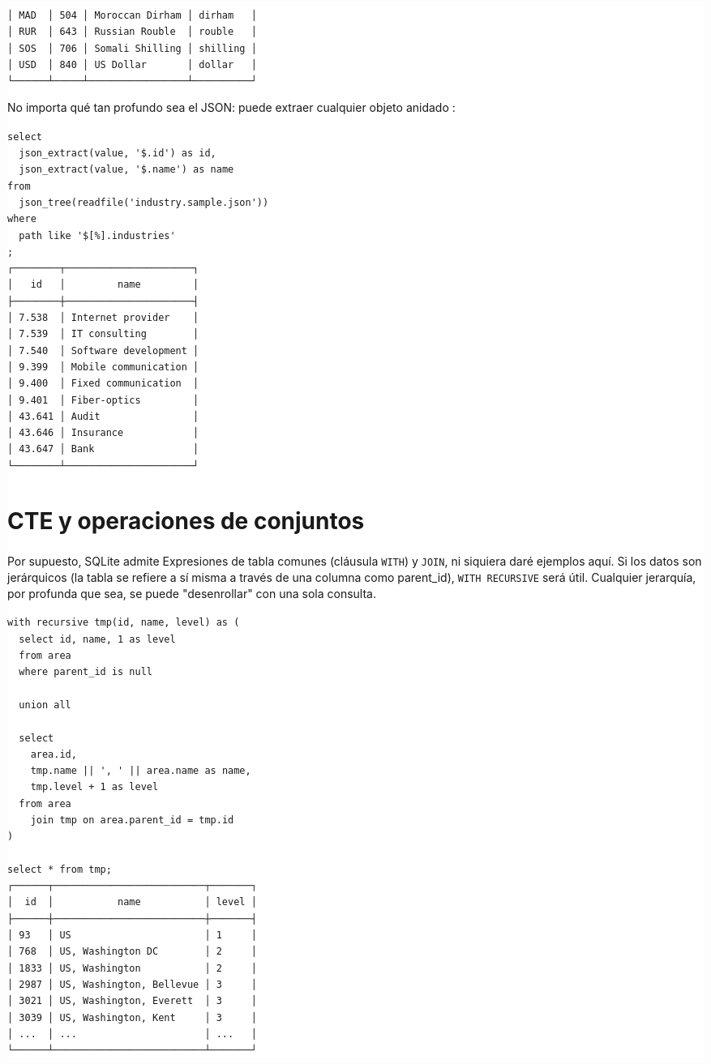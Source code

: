     │ MAD  │ 504 │ Moroccan Dirham │ dirham   │
    │ RUR  │ 643 │ Russian Rouble  │ rouble   │
    │ SOS  │ 706 │ Somali Shilling │ shilling │
    │ USD  │ 840 │ US Dollar       │ dollar   │
    └──────┴─────┴─────────────────┴──────────┘

No importa qué tan profundo sea el JSON: puede extraer cualquier objeto anidado :

    select
      json_extract(value, '$.id') as id,
      json_extract(value, '$.name') as name
    from
      json_tree(readfile('industry.sample.json'))
    where
      path like '$[%].industries'
    ;
    ┌────────┬──────────────────────┐
    │   id   │         name         │
    ├────────┼──────────────────────┤
    │ 7.538  │ Internet provider    │
    │ 7.539  │ IT consulting        │
    │ 7.540  │ Software development │
    │ 9.399  │ Mobile communication │
    │ 9.400  │ Fixed communication  │
    │ 9.401  │ Fiber-optics         │
    │ 43.641 │ Audit                │
    │ 43.646 │ Insurance            │
    │ 43.647 │ Bank                 │
    └────────┴──────────────────────┘

# CTE y operaciones de conjuntos

Por supuesto, SQLite admite Expresiones de tabla comunes (cláusula `WITH`) y `JOIN`, ni siquiera daré ejemplos aquí. Si los datos son jerárquicos (la tabla se refiere a sí misma a través de una columna como parent_id), `WITH RECURSIVE` será útil. Cualquier jerarquía, por profunda que sea, se puede "desenrollar" con una sola consulta.

    with recursive tmp(id, name, level) as (
      select id, name, 1 as level
      from area
      where parent_id is null

      union all

      select
        area.id,
        tmp.name || ', ' || area.name as name,
        tmp.level + 1 as level
      from area
        join tmp on area.parent_id = tmp.id
    )

    select * from tmp;
    ┌──────┬──────────────────────────┬───────┐
    │  id  │           name           │ level │
    ├──────┼──────────────────────────┼───────┤
    │ 93   │ US                       │ 1     │
    │ 768  │ US, Washington DC        │ 2     │
    │ 1833 │ US, Washington           │ 2     │
    │ 2987 │ US, Washington, Bellevue │ 3     │
    │ 3021 │ US, Washington, Everett  │ 3     │
    │ 3039 │ US, Washington, Kent     │ 3     │
    │ ...  │ ...                      │ ...   │
    └──────┴──────────────────────────┴───────┘
